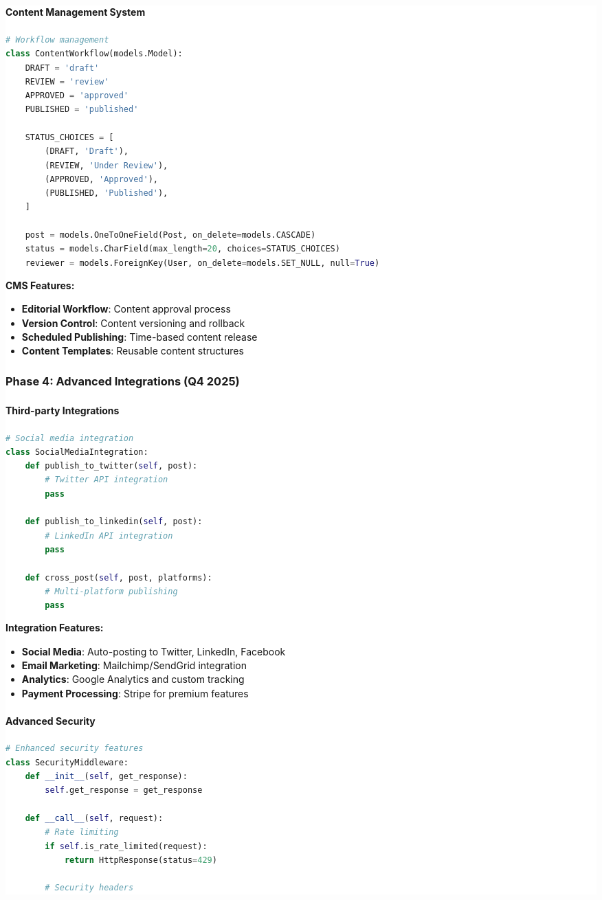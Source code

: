 #### Content Management System
```python
# Workflow management
class ContentWorkflow(models.Model):
    DRAFT = 'draft'
    REVIEW = 'review'
    APPROVED = 'approved'
    PUBLISHED = 'published'

    STATUS_CHOICES = [
        (DRAFT, 'Draft'),
        (REVIEW, 'Under Review'),
        (APPROVED, 'Approved'),
        (PUBLISHED, 'Published'),
    ]

    post = models.OneToOneField(Post, on_delete=models.CASCADE)
    status = models.CharField(max_length=20, choices=STATUS_CHOICES)
    reviewer = models.ForeignKey(User, on_delete=models.SET_NULL, null=True)
```

**CMS Features:**
- **Editorial Workflow**: Content approval process
- **Version Control**: Content versioning and rollback
- **Scheduled Publishing**: Time-based content release
- **Content Templates**: Reusable content structures

### Phase 4: Advanced Integrations (Q4 2025)

#### Third-party Integrations
```python
# Social media integration
class SocialMediaIntegration:
    def publish_to_twitter(self, post):
        # Twitter API integration
        pass

    def publish_to_linkedin(self, post):
        # LinkedIn API integration
        pass

    def cross_post(self, post, platforms):
        # Multi-platform publishing
        pass
```

**Integration Features:**
- **Social Media**: Auto-posting to Twitter, LinkedIn, Facebook
- **Email Marketing**: Mailchimp/SendGrid integration
- **Analytics**: Google Analytics and custom tracking
- **Payment Processing**: Stripe for premium features

#### Advanced Security
```python
# Enhanced security features
class SecurityMiddleware:
    def __init__(self, get_response):
        self.get_response = get_response

    def __call__(self, request):
        # Rate limiting
        if self.is_rate_limited(request):
            return HttpResponse(status=429)

        # Security headers
```